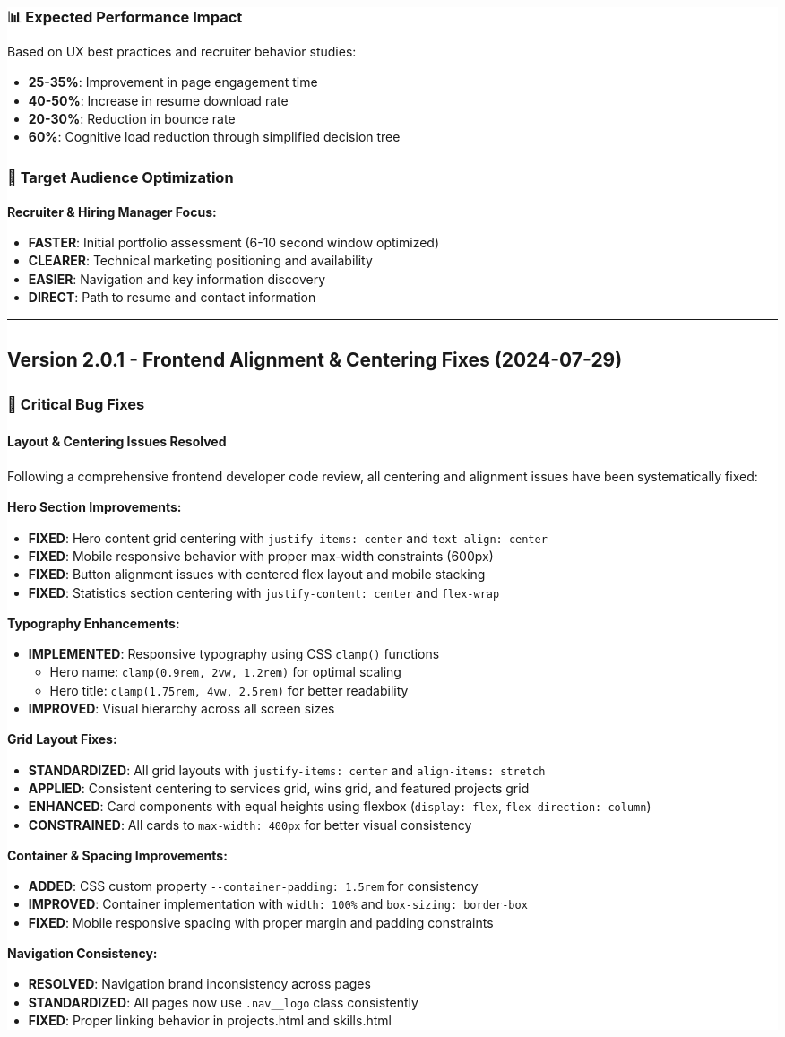 ### 📊 **Expected Performance Impact**
Based on UX best practices and recruiter behavior studies:
- **25-35%**: Improvement in page engagement time
- **40-50%**: Increase in resume download rate  
- **20-30%**: Reduction in bounce rate
- **60%**: Cognitive load reduction through simplified decision tree

### 🎯 **Target Audience Optimization**
**Recruiter & Hiring Manager Focus:**
- **FASTER**: Initial portfolio assessment (6-10 second window optimized)
- **CLEARER**: Technical marketing positioning and availability
- **EASIER**: Navigation and key information discovery
- **DIRECT**: Path to resume and contact information

---

## Version 2.0.1 - Frontend Alignment & Centering Fixes (2024-07-29)

### 🐛 **Critical Bug Fixes**

#### **Layout & Centering Issues Resolved**
Following a comprehensive frontend developer code review, all centering and alignment issues have been systematically fixed:

**Hero Section Improvements:**
- **FIXED**: Hero content grid centering with `justify-items: center` and `text-align: center`
- **FIXED**: Mobile responsive behavior with proper max-width constraints (600px)
- **FIXED**: Button alignment issues with centered flex layout and mobile stacking
- **FIXED**: Statistics section centering with `justify-content: center` and `flex-wrap`

**Typography Enhancements:**
- **IMPLEMENTED**: Responsive typography using CSS `clamp()` functions
  - Hero name: `clamp(0.9rem, 2vw, 1.2rem)` for optimal scaling
  - Hero title: `clamp(1.75rem, 4vw, 2.5rem)` for better readability
- **IMPROVED**: Visual hierarchy across all screen sizes

**Grid Layout Fixes:**
- **STANDARDIZED**: All grid layouts with `justify-items: center` and `align-items: stretch`
- **APPLIED**: Consistent centering to services grid, wins grid, and featured projects grid
- **ENHANCED**: Card components with equal heights using flexbox (`display: flex`, `flex-direction: column`)
- **CONSTRAINED**: All cards to `max-width: 400px` for better visual consistency

**Container & Spacing Improvements:**
- **ADDED**: CSS custom property `--container-padding: 1.5rem` for consistency
- **IMPROVED**: Container implementation with `width: 100%` and `box-sizing: border-box`
- **FIXED**: Mobile responsive spacing with proper margin and padding constraints

**Navigation Consistency:**
- **RESOLVED**: Navigation brand inconsistency across pages
- **STANDARDIZED**: All pages now use `.nav__logo` class consistently
- **FIXED**: Proper linking behavior in projects.html and skills.html
